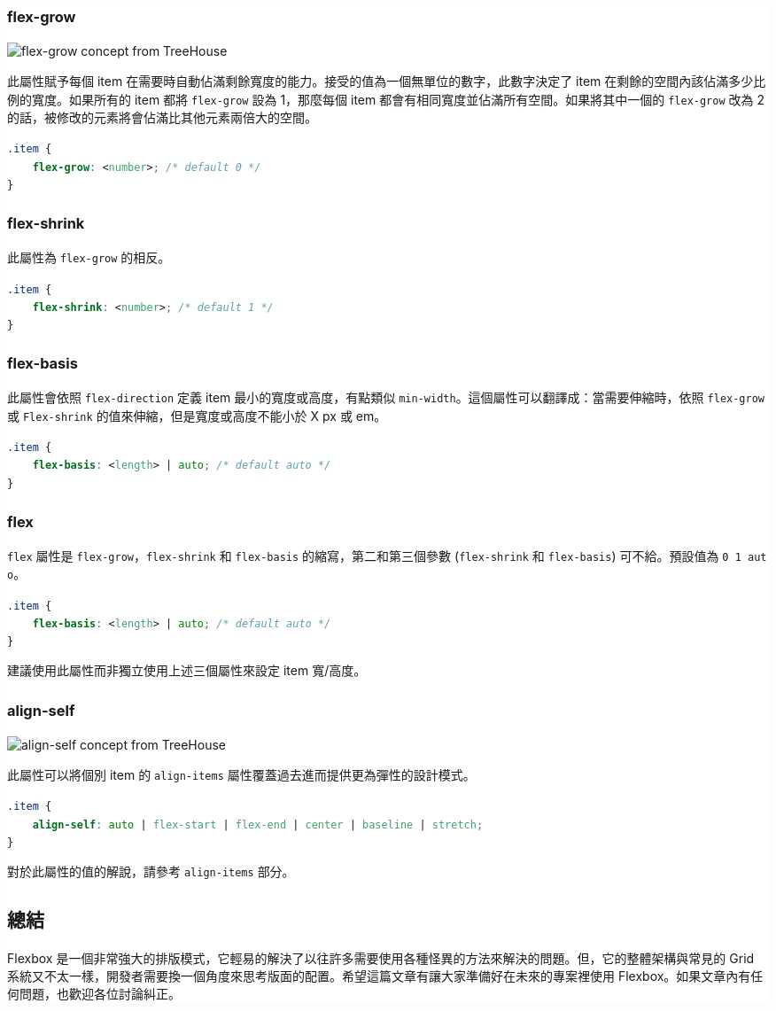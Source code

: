 ### flex-grow

![flex-grow concept from TreeHouse](http://cdn.css-tricks.com/wp-content/uploads/2014/05/flex-grow.svg)

此屬性賦予每個 item 在需要時自動佔滿剩餘寬度的能力。接受的值為一個無單位的數字，此數字決定了 item 在剩餘的空間內該佔滿多少比例的寬度。如果所有的 item 都將 `flex-grow` 設為 1，那麼每個 item 都會有相同寬度並佔滿所有空間。如果將其中一個的 `flex-grow` 改為 2 的話，被修改的元素將會佔滿比其他元素兩倍大的空間。

```css
.item {
    flex-grow: <number>; /* default 0 */
}
```

### flex-shrink

此屬性為 `flex-grow` 的相反。

```css
.item {
    flex-shrink: <number>; /* default 1 */
}
```

### flex-basis

此屬性會依照 `flex-direction` 定義 item 最小的寬度或高度，有點類似 `min-width`。這個屬性可以翻譯成：當需要伸縮時，依照 `flex-grow` 或 `Flex-shrink` 的值來伸縮，但是寬度或高度不能小於 X px 或 em。

```css
.item {
    flex-basis: <length> | auto; /* default auto */
}
```

### flex

`flex` 屬性是 `flex-grow`，`flex-shrink` 和 `flex-basis` 的縮寫，第二和第三個參數 (`flex-shrink` 和 `flex-basis`) 可不給。預設值為 `0 1 auto`。

```css
.item {
    flex-basis: <length> | auto; /* default auto */
}
```

建議使用此屬性而非獨立使用上述三個屬性來設定 item 寬/高度。

### align-self

![align-self concept from TreeHouse](http://cdn.css-tricks.com/wp-content/uploads/2014/05/align-self.svg)

此屬性可以將個別 item 的 `align-items` 屬性覆蓋過去進而提供更為彈性的設計模式。

```css
.item {
    align-self: auto | flex-start | flex-end | center | baseline | stretch;
}
```

對於此屬性的值的解說，請參考 `align-items` 部分。

## 總結

Flexbox 是一個非常強大的排版模式，它輕易的解決了以往許多需要使用各種怪異的方法來解決的問題。但，它的整體架構與常見的 Grid 系統又不太一樣，開發者需要換一個角度來思考版面的配置。希望這篇文章有讓大家準備好在未來的專案裡使用 Flexbox。如果文章內有任何問題，也歡迎各位討論糾正。